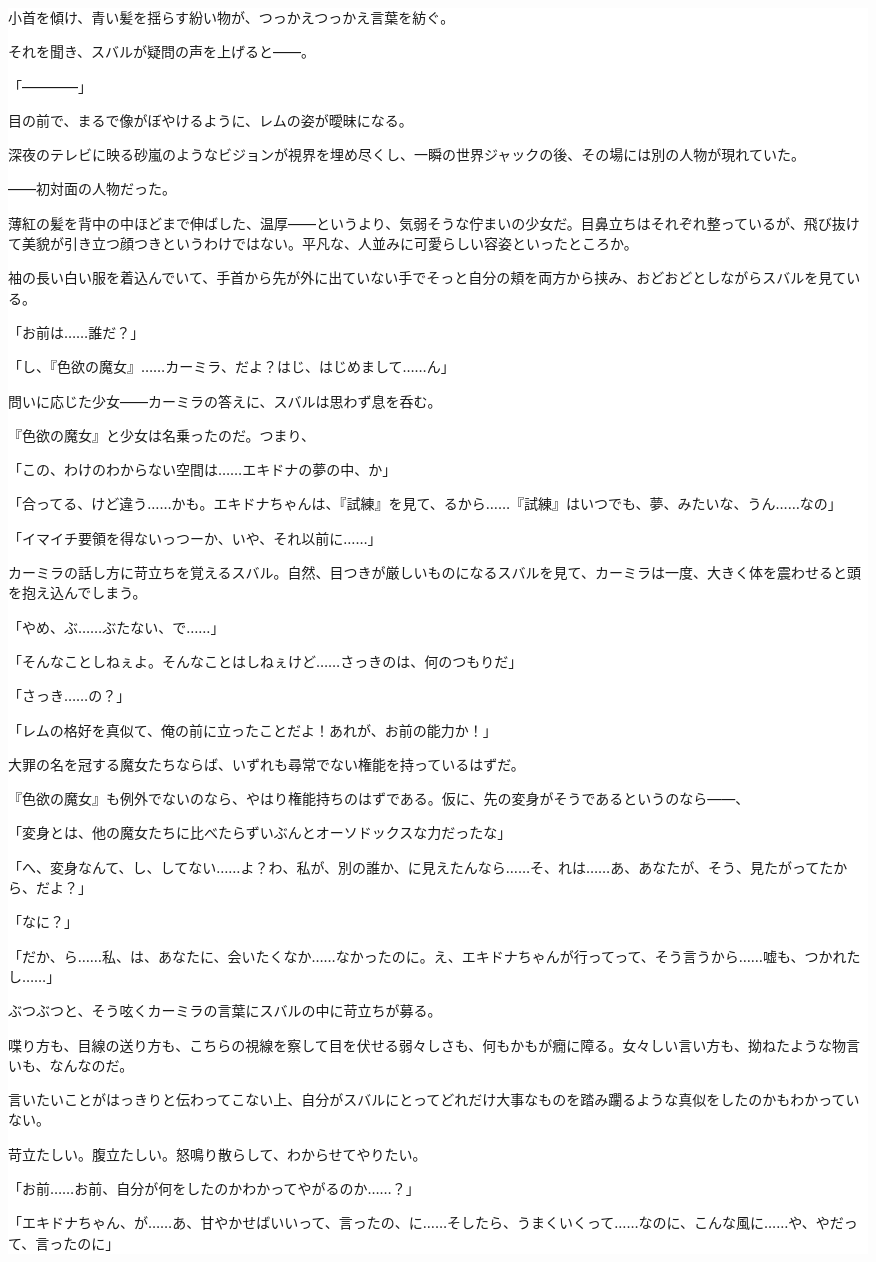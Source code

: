 小首を傾け、青い髪を揺らす紛い物が、つっかえつっかえ言葉を紡ぐ。

それを聞き、スバルが疑問の声を上げると――。

「――――」

目の前で、まるで像がぼやけるように、レムの姿が曖昧になる。

深夜のテレビに映る砂嵐のようなビジョンが視界を埋め尽くし、一瞬の世界ジャックの後、その場には別の人物が現れていた。

――初対面の人物だった。

薄紅の髪を背中の中ほどまで伸ばした、温厚――というより、気弱そうな佇まいの少女だ。目鼻立ちはそれぞれ整っているが、飛び抜けて美貌が引き立つ顔つきというわけではない。平凡な、人並みに可愛らしい容姿といったところか。

袖の長い白い服を着込んでいて、手首から先が外に出ていない手でそっと自分の頬を両方から挟み、おどおどとしながらスバルを見ている。

「お前は……誰だ？」

「し、『色欲の魔女』……カーミラ、だよ？はじ、はじめまして……ん」

問いに応じた少女――カーミラの答えに、スバルは思わず息を呑む。

『色欲の魔女』と少女は名乗ったのだ。つまり、

「この、わけのわからない空間は……エキドナの夢の中、か」

「合ってる、けど違う……かも。エキドナちゃんは、『試練』を見て、るから……『試練』はいつでも、夢、みたいな、うん……なの」

「イマイチ要領を得ないっつーか、いや、それ以前に……」

カーミラの話し方に苛立ちを覚えるスバル。自然、目つきが厳しいものになるスバルを見て、カーミラは一度、大きく体を震わせると頭を抱え込んでしまう。

「やめ、ぶ……ぶたない、で……」

「そんなことしねぇよ。そんなことはしねぇけど……さっきのは、何のつもりだ」

「さっき……の？」

「レムの格好を真似て、俺の前に立ったことだよ！あれが、お前の能力か！」

大罪の名を冠する魔女たちならば、いずれも尋常でない権能を持っているはずだ。

『色欲の魔女』も例外でないのなら、やはり権能持ちのはずである。仮に、先の変身がそうであるというのなら――、

「変身とは、他の魔女たちに比べたらずいぶんとオーソドックスな力だったな」

「へ、変身なんて、し、してない……よ？わ、私が、別の誰か、に見えたんなら……そ、れは……あ、あなたが、そう、見たがってたから、だよ？」

「なに？」

「だか、ら……私、は、あなたに、会いたくなか……なかったのに。え、エキドナちゃんが行ってって、そう言うから……嘘も、つかれたし……」

ぶつぶつと、そう呟くカーミラの言葉にスバルの中に苛立ちが募る。

喋り方も、目線の送り方も、こちらの視線を察して目を伏せる弱々しさも、何もかもが癇に障る。女々しい言い方も、拗ねたような物言いも、なんなのだ。

言いたいことがはっきりと伝わってこない上、自分がスバルにとってどれだけ大事なものを踏み躙るような真似をしたのかもわかっていない。

苛立たしい。腹立たしい。怒鳴り散らして、わからせてやりたい。

「お前……お前、自分が何をしたのかわかってやがるのか……？」

「エキドナちゃん、が……あ、甘やかせばいいって、言ったの、に……そしたら、うまくいくって……なのに、こんな風に……や、やだって、言ったのに」

